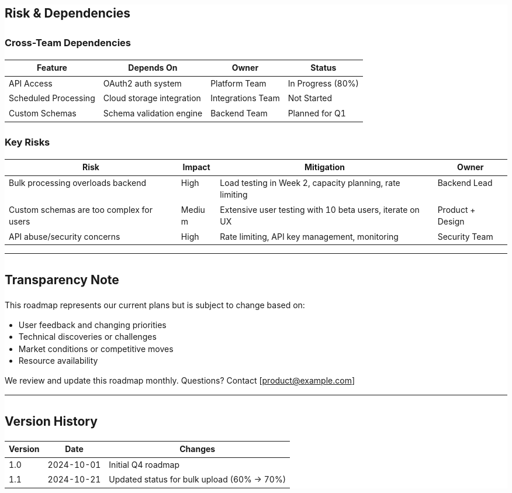 ## Risk & Dependencies

### Cross-Team Dependencies

| Feature | Depends On | Owner | Status |
|---------|-----------|-------|---------|
| API Access | OAuth2 auth system | Platform Team | In Progress (80%) |
| Scheduled Processing | Cloud storage integration | Integrations Team | Not Started |
| Custom Schemas | Schema validation engine | Backend Team | Planned for Q1 |

### Key Risks

| Risk | Impact | Mitigation | Owner |
|------|--------|------------|-------|
| Bulk processing overloads backend | High | Load testing in Week 2, capacity planning, rate limiting | Backend Lead |
| Custom schemas are too complex for users | Medium | Extensive user testing with 10 beta users, iterate on UX | Product + Design |
| API abuse/security concerns | High | Rate limiting, API key management, monitoring | Security Team |

---

## Transparency Note

This roadmap represents our current plans but is subject to change based on:
- User feedback and changing priorities
- Technical discoveries or challenges
- Market conditions or competitive moves
- Resource availability

We review and update this roadmap monthly. Questions? Contact [product@example.com]

---

## Version History

| Version | Date | Changes |
|---------|------|---------|
| 1.0 | 2024-10-01 | Initial Q4 roadmap |
| 1.1 | 2024-10-21 | Updated status for bulk upload (60% → 70%) |
